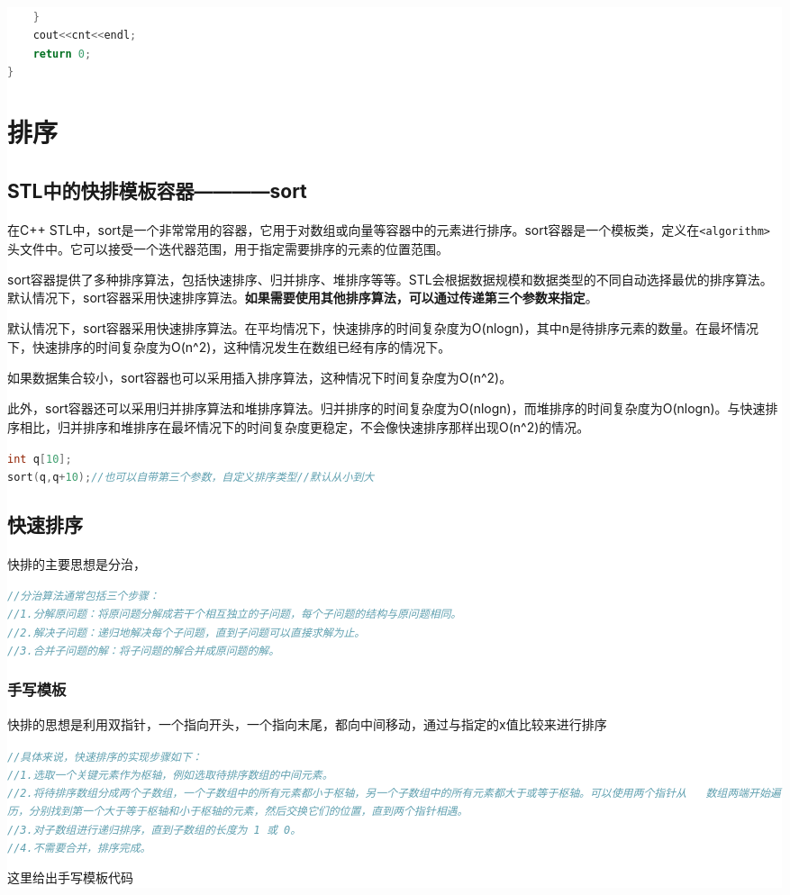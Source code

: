 ```c++
    }
    cout<<cnt<<endl;
    return 0;
}
```

# 排序

## STL中的快排模板容器————sort

在C++ STL中，sort是一个非常常用的容器，它用于对数组或向量等容器中的元素进行排序。sort容器是一个模板类，定义在`<algorithm>`头文件中。它可以接受一个迭代器范围，用于指定需要排序的元素的位置范围。

sort容器提供了多种排序算法，包括快速排序、归并排序、堆排序等等。STL会根据数据规模和数据类型的不同自动选择最优的排序算法。默认情况下，sort容器采用快速排序算法。**如果需要使用其他排序算法，可以通过传递第三个参数来指定**。

默认情况下，sort容器采用快速排序算法。在平均情况下，快速排序的时间复杂度为O(nlogn)，其中n是待排序元素的数量。在最坏情况下，快速排序的时间复杂度为O(n^2)，这种情况发生在数组已经有序的情况下。

如果数据集合较小，sort容器也可以采用插入排序算法，这种情况下时间复杂度为O(n^2)。

此外，sort容器还可以采用归并排序算法和堆排序算法。归并排序的时间复杂度为O(nlogn)，而堆排序的时间复杂度为O(nlogn)。与快速排序相比，归并排序和堆排序在最坏情况下的时间复杂度更稳定，不会像快速排序那样出现O(n^2)的情况。

```c++
int q[10];
sort(q,q+10);//也可以自带第三个参数，自定义排序类型//默认从小到大
```

## 快速排序

快排的主要思想是分治，

```c++
//分治算法通常包括三个步骤：
//1.分解原问题：将原问题分解成若干个相互独立的子问题，每个子问题的结构与原问题相同。
//2.解决子问题：递归地解决每个子问题，直到子问题可以直接求解为止。
//3.合并子问题的解：将子问题的解合并成原问题的解。
```

### 手写模板

快排的思想是利用双指针，一个指向开头，一个指向末尾，都向中间移动，通过与指定的x值比较来进行排序

```c++
//具体来说，快速排序的实现步骤如下：
//1.选取一个关键元素作为枢轴，例如选取待排序数组的中间元素。
//2.将待排序数组分成两个子数组，一个子数组中的所有元素都小于枢轴，另一个子数组中的所有元素都大于或等于枢轴。可以使用两个指针从	数组两端开始遍历，分别找到第一个大于等于枢轴和小于枢轴的元素，然后交换它们的位置，直到两个指针相遇。
//3.对子数组进行递归排序，直到子数组的长度为 1 或 0。
//4.不需要合并，排序完成。
```

这里给出手写模板代码
